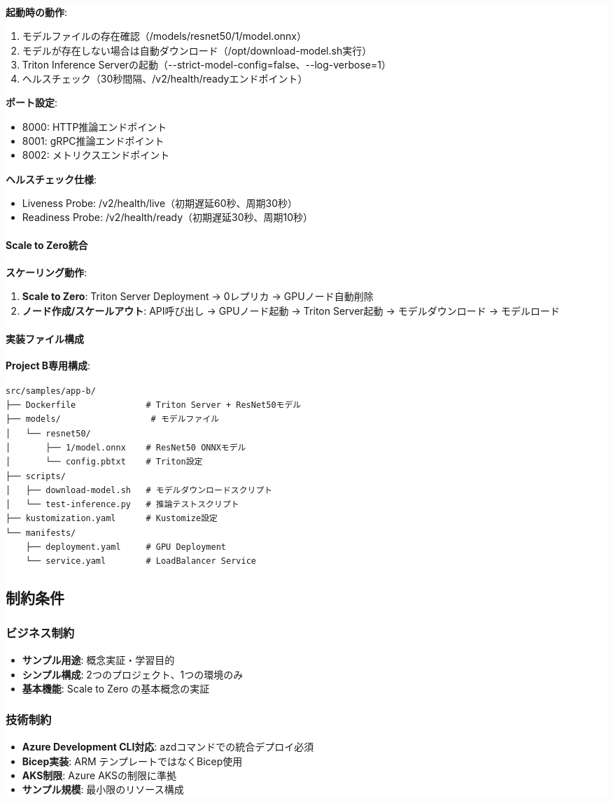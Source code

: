 **起動時の動作**:
1. モデルファイルの存在確認（/models/resnet50/1/model.onnx）
2. モデルが存在しない場合は自動ダウンロード（/opt/download-model.sh実行）
3. Triton Inference Serverの起動（--strict-model-config=false、--log-verbose=1）
4. ヘルスチェック（30秒間隔、/v2/health/readyエンドポイント）

**ポート設定**:
- 8000: HTTP推論エンドポイント
- 8001: gRPC推論エンドポイント
- 8002: メトリクスエンドポイント

**ヘルスチェック仕様**:
- Liveness Probe: /v2/health/live（初期遅延60秒、周期30秒）
- Readiness Probe: /v2/health/ready（初期遅延30秒、周期10秒）

#### Scale to Zero統合

**スケーリング動作**:
1. **Scale to Zero**: Triton Server Deployment → 0レプリカ → GPUノード自動削除
2. **ノード作成/スケールアウト**: API呼び出し → GPUノード起動 → Triton Server起動 → モデルダウンロード → モデルロード

#### 実装ファイル構成

**Project B専用構成**:
```
src/samples/app-b/
├── Dockerfile              # Triton Server + ResNet50モデル
├── models/                  # モデルファイル
│   └── resnet50/
│       ├── 1/model.onnx    # ResNet50 ONNXモデル
│       └── config.pbtxt    # Triton設定
├── scripts/
│   ├── download-model.sh   # モデルダウンロードスクリプト
│   └── test-inference.py   # 推論テストスクリプト
├── kustomization.yaml      # Kustomize設定
└── manifests/
    ├── deployment.yaml     # GPU Deployment
    └── service.yaml        # LoadBalancer Service
```

## 制約条件

### ビジネス制約
- **サンプル用途**: 概念実証・学習目的
- **シンプル構成**: 2つのプロジェクト、1つの環境のみ
- **基本機能**: Scale to Zero の基本概念の実証

### 技術制約
- **Azure Development CLI対応**: azdコマンドでの統合デプロイ必須
- **Bicep実装**: ARM テンプレートではなくBicep使用
- **AKS制限**: Azure AKSの制限に準拠
- **サンプル規模**: 最小限のリソース構成
